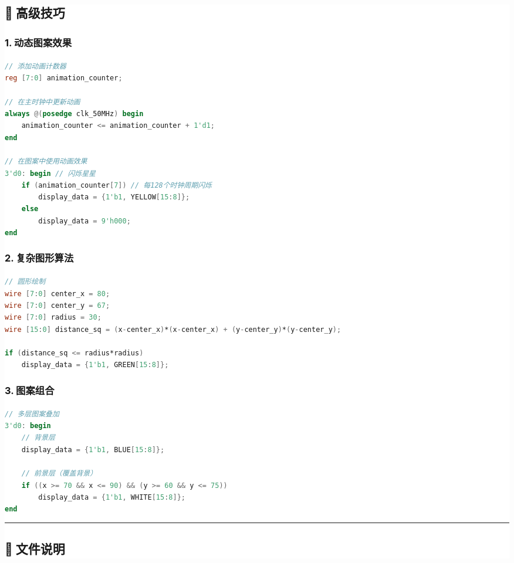 
## 🔧 高级技巧

### 1. 动态图案效果
```verilog
// 添加动画计数器
reg [7:0] animation_counter;

// 在主时钟中更新动画
always @(posedge clk_50MHz) begin
    animation_counter <= animation_counter + 1'd1;
end

// 在图案中使用动画效果
3'd0: begin // 闪烁星星
    if (animation_counter[7]) // 每128个时钟周期闪烁
        display_data = {1'b1, YELLOW[15:8]};
    else
        display_data = 9'h000;
end
```

### 2. 复杂图形算法
```verilog
// 圆形绘制
wire [7:0] center_x = 80;
wire [7:0] center_y = 67;
wire [7:0] radius = 30;
wire [15:0] distance_sq = (x-center_x)*(x-center_x) + (y-center_y)*(y-center_y);

if (distance_sq <= radius*radius)
    display_data = {1'b1, GREEN[15:8]};
```

### 3. 图案组合
```verilog
// 多层图案叠加
3'd0: begin
    // 背景层
    display_data = {1'b1, BLUE[15:8]};
    
    // 前景层（覆盖背景）
    if ((x >= 70 && x <= 90) && (y >= 60 && y <= 75))
        display_data = {1'b1, WHITE[15:8]};
end
```

---

## 📁 文件说明
